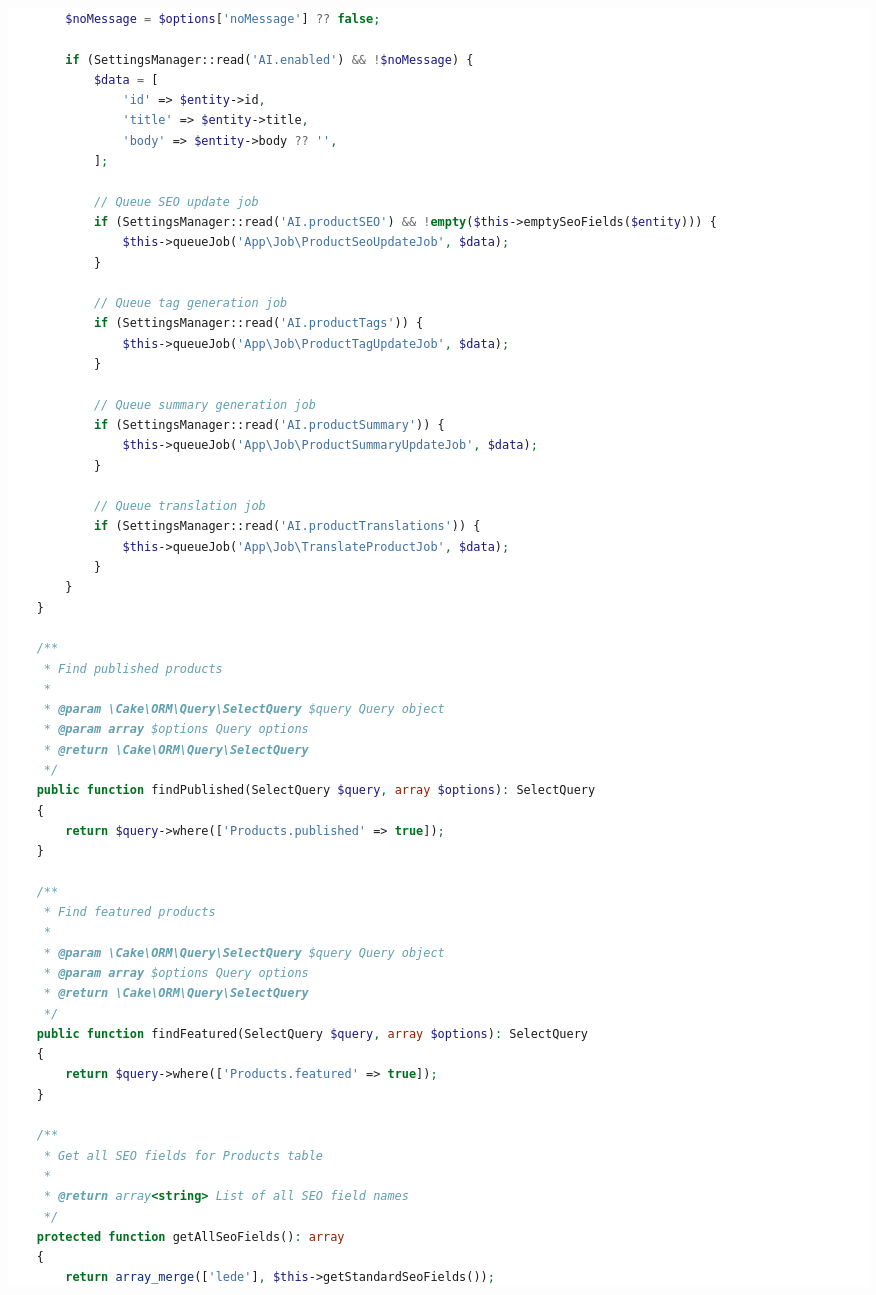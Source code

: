 ```php
        $noMessage = $options['noMessage'] ?? false;
        
        if (SettingsManager::read('AI.enabled') && !$noMessage) {
            $data = [
                'id' => $entity->id,
                'title' => $entity->title,
                'body' => $entity->body ?? '',
            ];

            // Queue SEO update job
            if (SettingsManager::read('AI.productSEO') && !empty($this->emptySeoFields($entity))) {
                $this->queueJob('App\Job\ProductSeoUpdateJob', $data);
            }

            // Queue tag generation job
            if (SettingsManager::read('AI.productTags')) {
                $this->queueJob('App\Job\ProductTagUpdateJob', $data);
            }

            // Queue summary generation job
            if (SettingsManager::read('AI.productSummary')) {
                $this->queueJob('App\Job\ProductSummaryUpdateJob', $data);
            }

            // Queue translation job
            if (SettingsManager::read('AI.productTranslations')) {
                $this->queueJob('App\Job\TranslateProductJob', $data);
            }
        }
    }

    /**
     * Find published products
     *
     * @param \Cake\ORM\Query\SelectQuery $query Query object
     * @param array $options Query options
     * @return \Cake\ORM\Query\SelectQuery
     */
    public function findPublished(SelectQuery $query, array $options): SelectQuery
    {
        return $query->where(['Products.published' => true]);
    }

    /**
     * Find featured products
     *
     * @param \Cake\ORM\Query\SelectQuery $query Query object
     * @param array $options Query options
     * @return \Cake\ORM\Query\SelectQuery
     */
    public function findFeatured(SelectQuery $query, array $options): SelectQuery
    {
        return $query->where(['Products.featured' => true]);
    }

    /**
     * Get all SEO fields for Products table
     *
     * @return array<string> List of all SEO field names
     */
    protected function getAllSeoFields(): array
    {
        return array_merge(['lede'], $this->getStandardSeoFields());
```

[^1]: DeveloperGuide.md
[^2]: README.md
[^3]: https://www.dereuromark.de/2023/12/04/database-migration-tips-for-cakephp/
[^4]: https://book.cakephp.org/migrations/4/en/writing-migrations.html
[^5]: https://book.cakephp.org/5/en/orm/associations.html
[^6]: https://book.cakephp.org/5/en/orm/behaviors.html
[^7]: https://book.cakephp.org/5/en/orm/behaviors/translate.html
[^8]: willow_cms_code.txt
[^9]: composer.json
[^10]: https://github.com/cakephp/phinx/issues/1237
[^11]: https://discourse.cakephp.org/t/best-practice-for-merging-database-migrations/5723
[^12]: https://book.cakephp.org/migrations/2/en/index.html
[^13]: https://stackoverflow.com/questions/58535546/cakephp-3-migrations-specify-key-length-for-text-column-index
[^14]: https://getrector.com/blog/what-to-expect-when-you-plan-to-migrate-away-from-cakephp-2
[^15]: https://www.youtube.com/watch?v=1YhzJ7MJ3Aw
[^16]: https://book.cakephp.org/2/en/console-and-shells/schema-management-and-migrations.html
[^17]: https://stackoverflow.com/questions/14370266/upgrade-from-2-0-5-to-2-2-5
[^18]: https://book.cakephp.org/phinx/0/en/migrations.html
[^19]: https://stackoverflow.com/questions/39904183/cakephp-migrations-how-to-specify-scale-and-precision
[^20]: https://book.cakephp.org/2/en/appendices/2-5-migration-guide.html
[^21]: https://stackoverflow.com/questions/30712896/cakephp-how-to-use-migration-to-insert-records
[^22]: https://book.cakephp.org/4/en/appendices/4-0-migration-guide.html
[^23]: https://cakephp.org
[^24]: https://book.cakephp.org/migrations/3/en/index.html
[^25]: https://book.cakephp.org/5/en/appendices/5-2-migration-guide.html
[^26]: https://book.cakephp.org/3/fr/phinx/migrations.html
[^27]: https://book.cakephp.org/5/en/quickstart.html
[^28]: https://book.cakephp.org/5/en/orm/validation.html
[^29]: https://themesbrand.com/velzon/docs/cakephp/vertical.html
[^30]: https://packagist.org/packages/cakephp/orm
[^31]: https://www.youtube.com/watch?v=zpHoprZZdxk
[^32]: https://clouddevs.com/cakephp/defining-relationships/
[^33]: https://api.cakephp.org/5.0/class-Cake.ORM.Behavior.html
[^34]: https://discourse.cakephp.org/t/best-way-to-programatically-display-or-hide-menus-based-on-role/4719
[^35]: https://book.cakephp.org/5/en/orm/entities.html
[^36]: https://stackoverflow.com/questions/30409904/what-is-the-difference-between-trait-and-behavior-in-cakephp-3
[^37]: http://josediazgonzalez.com/2016/12/06/customizing-the-posts-crudview-dashboard/
[^38]: https://api.cakephp.org/5.2/namespace-Cake.ORM.html
[^39]: https://github.com/fm-labs/cakephp-admin
[^40]: https://ci.cakephp.org/5.2/class-Cake.ORM.Association.BelongsToMany.html
[^41]: https://book.cakephp.org/5/en/orm/database-basics.html
[^42]: https://stackoverflow.com/questions/14962058/best-way-to-implement-admin-panel-in-cakephp
[^43]: https://stackoverflow.com/questions/38415398/laravel-5-2-belongstomany-in-views
[^44]: https://ci.cakephp.org/5.2/class-Cake.ORM.Behavior.TreeBehavior.html
[^45]: https://github.com/matthewdeaves/willow
[^46]: https://discourse.cakephp.org/t/doubt-with-translate-behavior/7706
[^47]: https://discourse.webflow.com/t/cms-creating-tag-label/136211
[^48]: https://pcbbc.site.mobi/site/matthewdeaves/willow?imz_st
[^49]: https://stackoverflow.com/questions/49277634/how-do-you-make-a-translation-field-sluggable-in-cakephp-3-x
[^50]: https://discourse.webflow.com/t/cms-blog-how-do-i-create-and-display-tags-depending-on-predefined-categories-for-different-blog-articles/174806
[^51]: https://discourse.cakephp.org/t/translate-behavior-in-cakephp-5-x/11530
[^52]: https://developers.google.com/search/docs/appearance/structured-data/article
[^53]: https://dev.to/msamgan/slug-behavior-for-cakephp-3-x-making-slug-management-super-easy-4159
[^54]: https://www.youtube.com/watch?v=ESlnN54wn1o
[^55]: https://www.youtube.com/watch?v=ljVrFz79fdA
[^56]: https://discourse.cakephp.org/t/cakephp-5-translate-behavior-translatetrait/12272
[^57]: https://www.tweakdesigns.in/blog/how-to-create-a-blog-using-webflow-cms-part-2
[^58]: https://book.cakephp.org/1.2/en/The-Manual/Developing-with-CakePHP/Behaviors.html
[^59]: https://finsweet.com/seo/article/tags-and-categories-taxonomy
[^60]: https://willowmarketing.com/2020/08/15/what-non-developers-need-to-know-about-wordpress-cms-administration/
[^61]: https://www.bookstack.cn/read/cakephp-3.x-cookbook-en/a73750f5d9a4cfe5.md?wd=entity
[^62]: https://finsweet.com/seo/article/cms-image-dynamic-alt-tags